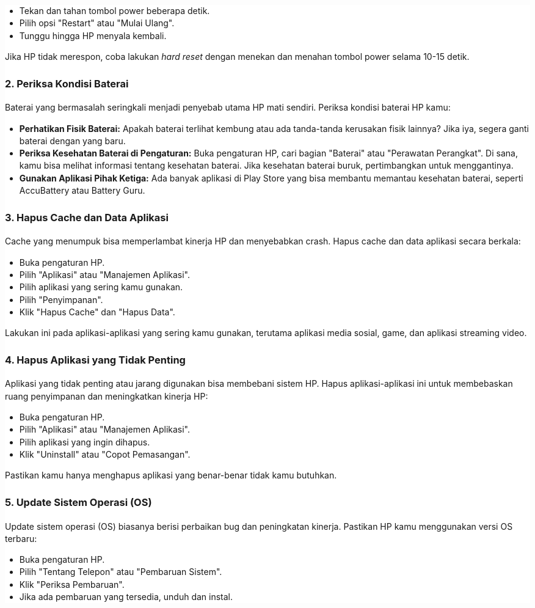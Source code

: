 - Tekan dan tahan tombol power beberapa detik.
- Pilih opsi "Restart" atau "Mulai Ulang".
- Tunggu hingga HP menyala kembali.

Jika HP tidak merespon, coba lakukan _hard reset_ dengan menekan dan menahan tombol power selama 10-15 detik.

### 2\. Periksa Kondisi Baterai

Baterai yang bermasalah seringkali menjadi penyebab utama HP mati sendiri. Periksa kondisi baterai HP kamu:

- **Perhatikan Fisik Baterai:** Apakah baterai terlihat kembung atau ada tanda-tanda kerusakan fisik lainnya? Jika iya, segera ganti baterai dengan yang baru.
- **Periksa Kesehatan Baterai di Pengaturan:** Buka pengaturan HP, cari bagian "Baterai" atau "Perawatan Perangkat". Di sana, kamu bisa melihat informasi tentang kesehatan baterai. Jika kesehatan baterai buruk, pertimbangkan untuk menggantinya.
- **Gunakan Aplikasi Pihak Ketiga:** Ada banyak aplikasi di Play Store yang bisa membantu memantau kesehatan baterai, seperti AccuBattery atau Battery Guru.

### 3\. Hapus Cache dan Data Aplikasi

Cache yang menumpuk bisa memperlambat kinerja HP dan menyebabkan crash. Hapus cache dan data aplikasi secara berkala:

- Buka pengaturan HP.
- Pilih "Aplikasi" atau "Manajemen Aplikasi".
- Pilih aplikasi yang sering kamu gunakan.
- Pilih "Penyimpanan".
- Klik "Hapus Cache" dan "Hapus Data".

Lakukan ini pada aplikasi-aplikasi yang sering kamu gunakan, terutama aplikasi media sosial, game, dan aplikasi streaming video.

### 4\. Hapus Aplikasi yang Tidak Penting

Aplikasi yang tidak penting atau jarang digunakan bisa membebani sistem HP. Hapus aplikasi-aplikasi ini untuk membebaskan ruang penyimpanan dan meningkatkan kinerja HP:

- Buka pengaturan HP.
- Pilih "Aplikasi" atau "Manajemen Aplikasi".
- Pilih aplikasi yang ingin dihapus.
- Klik "Uninstall" atau "Copot Pemasangan".

Pastikan kamu hanya menghapus aplikasi yang benar-benar tidak kamu butuhkan.

### 5\. Update Sistem Operasi (OS)

Update sistem operasi (OS) biasanya berisi perbaikan bug dan peningkatan kinerja. Pastikan HP kamu menggunakan versi OS terbaru:

- Buka pengaturan HP.
- Pilih "Tentang Telepon" atau "Pembaruan Sistem".
- Klik "Periksa Pembaruan".
- Jika ada pembaruan yang tersedia, unduh dan instal.
